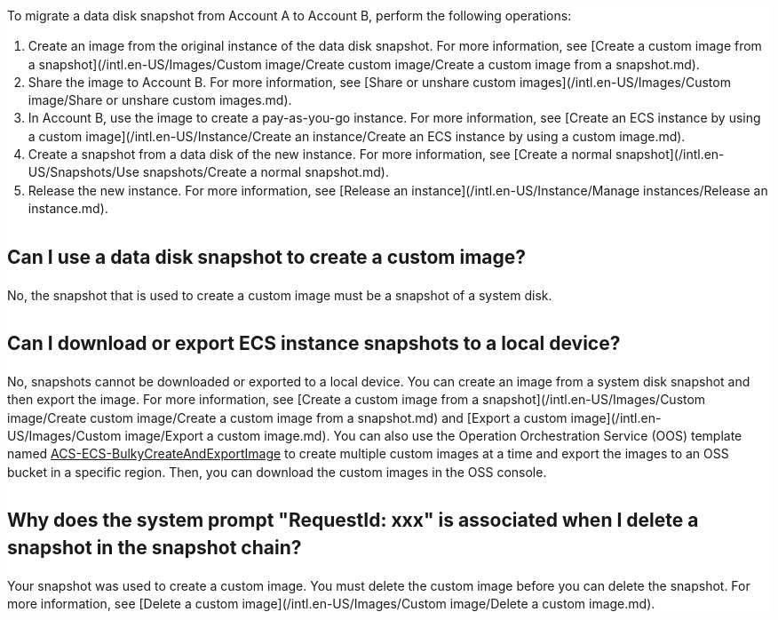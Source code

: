 To migrate a data disk snapshot from Account A to Account B, perform the following operations:

1.  Create an image from the original instance of the data disk snapshot. For more information, see [Create a custom image from a snapshot](/intl.en-US/Images/Custom image/Create custom image/Create a custom image from a snapshot.md).
2.  Share the image to Account B. For more information, see [Share or unshare custom images](/intl.en-US/Images/Custom image/Share or unshare custom images.md).
3.  In Account B, use the image to create a pay-as-you-go instance. For more information, see [Create an ECS instance by using a custom image](/intl.en-US/Instance/Create an instance/Create an ECS instance by using a custom image.md).
4.  Create a snapshot from a data disk of the new instance. For more information, see [Create a normal snapshot](/intl.en-US/Snapshots/Use snapshots/Create a normal snapshot.md).
5.  Release the new instance. For more information, see [Release an instance](/intl.en-US/Instance/Manage instances/Release an instance.md).

## Can I use a data disk snapshot to create a custom image?

No, the snapshot that is used to create a custom image must be a snapshot of a system disk.

## Can I download or export ECS instance snapshots to a local device?

No, snapshots cannot be downloaded or exported to a local device. You can create an image from a system disk snapshot and then export the image. For more information, see [Create a custom image from a snapshot](/intl.en-US/Images/Custom image/Create custom image/Create a custom image from a snapshot.md) and [Export a custom image](/intl.en-US/Images/Custom image/Export a custom image.md). You can also use the Operation Orchestration Service \(OOS\) template named [ACS-ECS-BulkyCreateAndExportImage](https://oos.console.aliyun.com/cn-hangzhou/template/public/detail/ACS-ECS-BulkyCreateAndExportImage) to create multiple custom images at a time and export the images to an OSS bucket in a specific region. Then, you can download the custom images in the OSS console.

## Why does the system prompt "RequestId: xxx" is associated when I delete a snapshot in the snapshot chain?

Your snapshot was used to create a custom image. You must delete the custom image before you can delete the snapshot. For more information, see [Delete a custom image](/intl.en-US/Images/Custom image/Delete a custom image.md).

